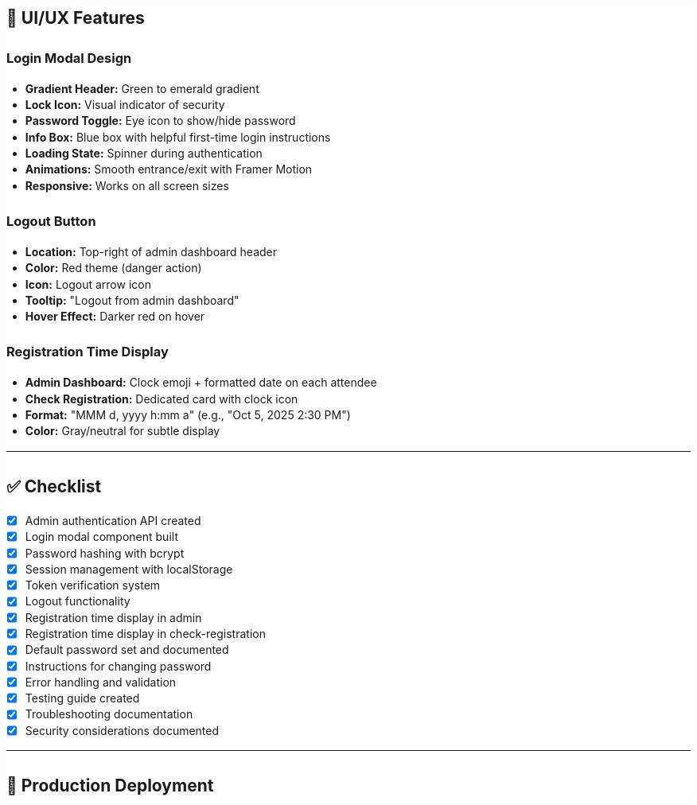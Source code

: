 
## 🎨 UI/UX Features

### Login Modal Design

- **Gradient Header:** Green to emerald gradient
- **Lock Icon:** Visual indicator of security
- **Password Toggle:** Eye icon to show/hide password
- **Info Box:** Blue box with helpful first-time login instructions
- **Loading State:** Spinner during authentication
- **Animations:** Smooth entrance/exit with Framer Motion
- **Responsive:** Works on all screen sizes

### Logout Button

- **Location:** Top-right of admin dashboard header
- **Color:** Red theme (danger action)
- **Icon:** Logout arrow icon
- **Tooltip:** "Logout from admin dashboard"
- **Hover Effect:** Darker red on hover

### Registration Time Display

- **Admin Dashboard:** Clock emoji + formatted date on each attendee
- **Check Registration:** Dedicated card with clock icon
- **Format:** "MMM d, yyyy h:mm a" (e.g., "Oct 5, 2025 2:30 PM")
- **Color:** Gray/neutral for subtle display

---

## ✅ Checklist

- [x] Admin authentication API created
- [x] Login modal component built
- [x] Password hashing with bcrypt
- [x] Session management with localStorage
- [x] Token verification system
- [x] Logout functionality
- [x] Registration time display in admin
- [x] Registration time display in check-registration
- [x] Default password set and documented
- [x] Instructions for changing password
- [x] Error handling and validation
- [x] Testing guide created
- [x] Troubleshooting documentation
- [x] Security considerations documented

---

## 🚀 Production Deployment
